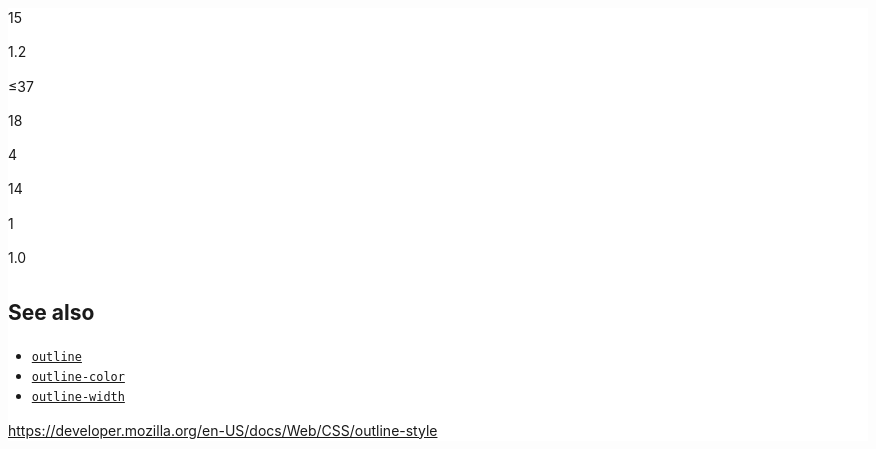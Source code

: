 15

1.2

≤37

18

4

14

1

1.0

## See also

- [`outline`](outline)
- [`outline-color`](outline-color)
- [`outline-width`](outline-width)

<a href="https://developer.mozilla.org/en-US/docs/Web/CSS/outline-style" class="_attribution-link">https://developer.mozilla.org/en-US/docs/Web/CSS/outline-style</a>
